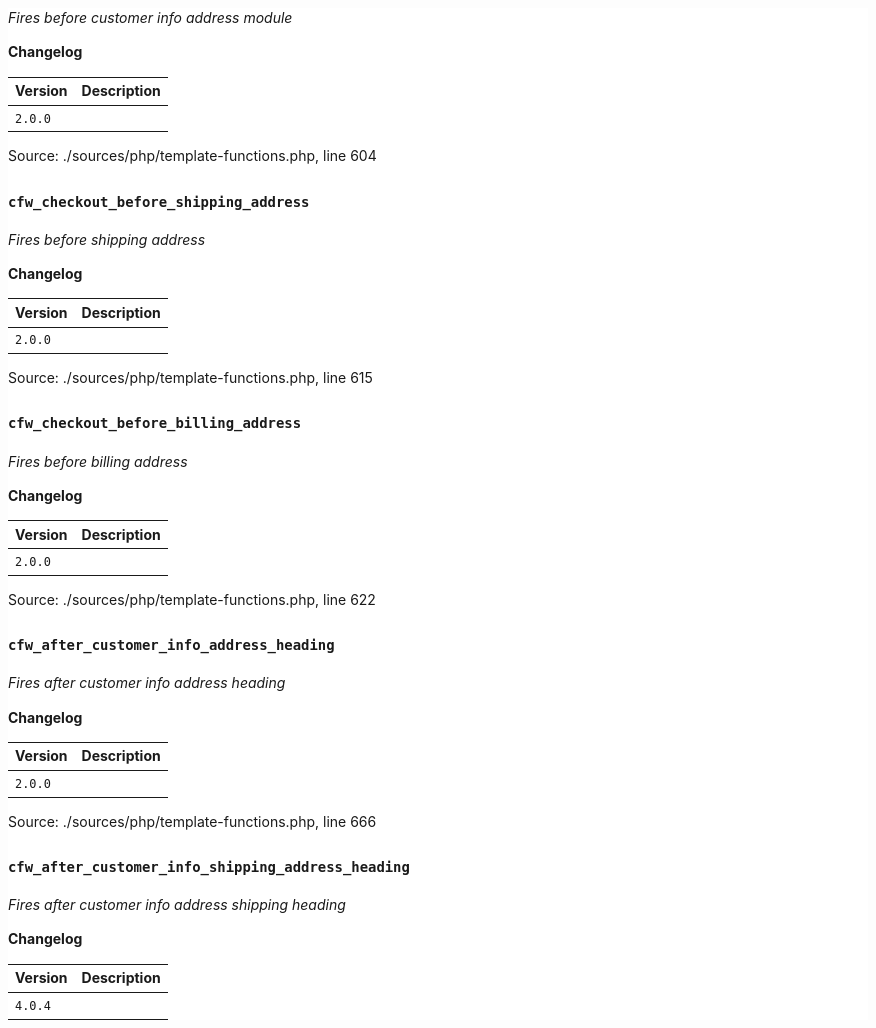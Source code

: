 *Fires before customer info address module*


**Changelog**

Version | Description
------- | -----------
`2.0.0` | 

Source: ./sources/php/template-functions.php, line 604

### `cfw_checkout_before_shipping_address`

*Fires before shipping address*


**Changelog**

Version | Description
------- | -----------
`2.0.0` | 

Source: ./sources/php/template-functions.php, line 615

### `cfw_checkout_before_billing_address`

*Fires before billing address*


**Changelog**

Version | Description
------- | -----------
`2.0.0` | 

Source: ./sources/php/template-functions.php, line 622

### `cfw_after_customer_info_address_heading`

*Fires after customer info address heading*


**Changelog**

Version | Description
------- | -----------
`2.0.0` | 

Source: ./sources/php/template-functions.php, line 666

### `cfw_after_customer_info_shipping_address_heading`

*Fires after customer info address shipping heading*


**Changelog**

Version | Description
------- | -----------
`4.0.4` | 
